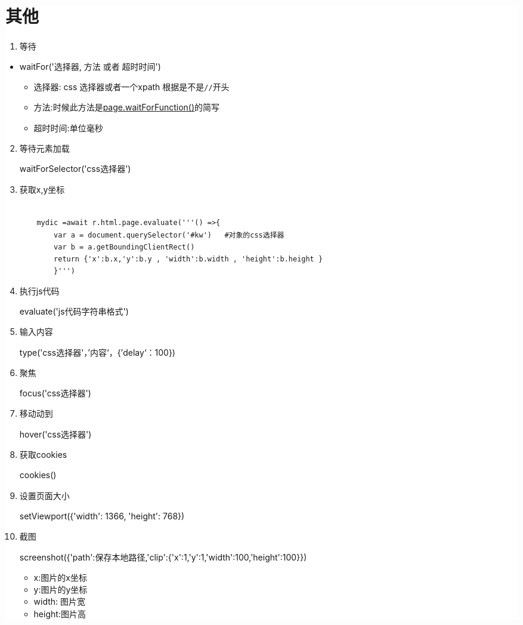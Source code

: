 # 其他

1. 等待

- waitFor('选择器, 方法 或者 超时时间')

  - 选择器: css 选择器或者一个xpath 根据是不是`//`开头

  - 方法:时候此方法是[page.waitForFunction()](https://zhaoqize.github.io/puppeteer-api-zh_CN/#?product=Puppeteer&version=v1.19.0&show=api-pagewaitforfunctionpagefunction-options-args)的简写

  - 超时时间:单位毫秒

2. 等待元素加载

   waitForSelector('css选择器')

3. 获取x,y坐标 

   ```
   
       mydic =await r.html.page.evaluate('''() =>{ 
           var a = document.querySelector('#kw')   #对象的css选择器
           var b = a.getBoundingClientRect()
           return {'x':b.x,'y':b.y , 'width':b.width , 'height':b.height }
           }''')
   
   ```

4. 执行js代码

   evaluate('js代码字符串格式')

5. 输入内容

   type('css选择器'，’内容‘，{’delay‘：100})

6. 聚焦

   focus('css选择器')

7. 移动动到

   hover('css选择器')

8. 获取cookies

   cookies()

9. 设置页面大小

   setViewport({'width': 1366, 'height': 768})

10. 截图

    screenshot({'path':保存本地路径,'clip':{'x':1,'y':1,'width':100,'height':100}})

    - x:图片的x坐标
    - y:图片的y坐标
    - width: 图片宽
    - height:图片高